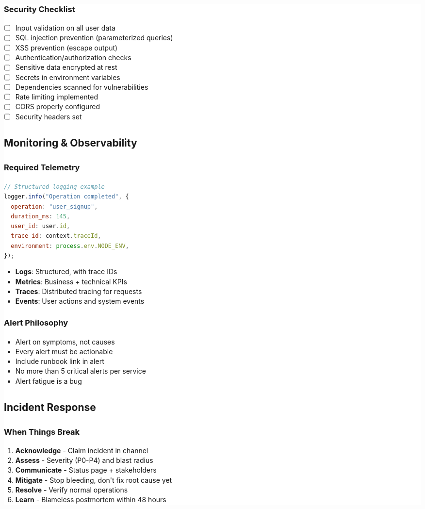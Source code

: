 ### Security Checklist

- [ ] Input validation on all user data
- [ ] SQL injection prevention (parameterized queries)
- [ ] XSS prevention (escape output)
- [ ] Authentication/authorization checks
- [ ] Sensitive data encrypted at rest
- [ ] Secrets in environment variables
- [ ] Dependencies scanned for vulnerabilities
- [ ] Rate limiting implemented
- [ ] CORS properly configured
- [ ] Security headers set

## Monitoring & Observability

### Required Telemetry

```javascript
// Structured logging example
logger.info("Operation completed", {
  operation: "user_signup",
  duration_ms: 145,
  user_id: user.id,
  trace_id: context.traceId,
  environment: process.env.NODE_ENV,
});
```

- **Logs**: Structured, with trace IDs
- **Metrics**: Business + technical KPIs
- **Traces**: Distributed tracing for requests
- **Events**: User actions and system events

### Alert Philosophy

- Alert on symptoms, not causes
- Every alert must be actionable
- Include runbook link in alert
- No more than 5 critical alerts per service
- Alert fatigue is a bug

## Incident Response

### When Things Break

1. **Acknowledge** - Claim incident in channel
2. **Assess** - Severity (P0-P4) and blast radius
3. **Communicate** - Status page + stakeholders
4. **Mitigate** - Stop bleeding, don't fix root cause yet
5. **Resolve** - Verify normal operations
6. **Learn** - Blameless postmortem within 48 hours
